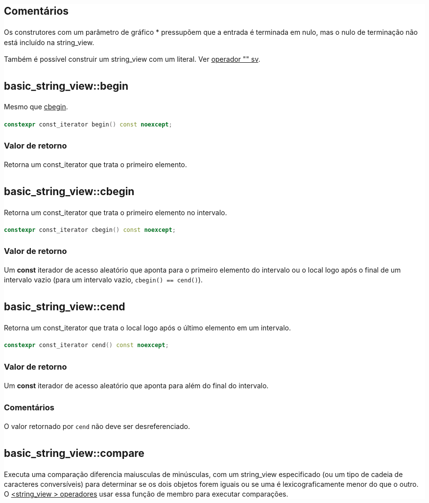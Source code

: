 ## <a name="remarks"></a>Comentários

Os construtores com um parâmetro de gráfico * pressupõem que a entrada é terminada em nulo, mas o nulo de terminação não está incluído na string_view.

Também é possível construir um string_view com um literal. Ver [operador "" sv](string-view-operators.md#op_sv).

## <a name="begin"></a>  basic_string_view::begin

Mesmo que [cbegin](#cbegin).

```cpp
constexpr const_iterator begin() const noexcept;
```

### <a name="return-value"></a>Valor de retorno
Retorna um const_iterator que trata o primeiro elemento.

## <a name="cbegin"></a>  basic_string_view::cbegin

Retorna um const_iterator que trata o primeiro elemento no intervalo.

```cpp
constexpr const_iterator cbegin() const noexcept;
```

### <a name="return-value"></a>Valor de retorno

Um **const** iterador de acesso aleatório que aponta para o primeiro elemento do intervalo ou o local logo após o final de um intervalo vazio (para um intervalo vazio, `cbegin() == cend()`).

## <a name="cend"></a>  basic_string_view::cend

Retorna um const_iterator que trata o local logo após o último elemento em um intervalo.

```cpp
constexpr const_iterator cend() const noexcept;
```

### <a name="return-value"></a>Valor de retorno

Um **const** iterador de acesso aleatório que aponta para além do final do intervalo.

### <a name="remarks"></a>Comentários

O valor retornado por `cend` não deve ser desreferenciado.

## <a name="compare"></a> basic_string_view::compare

Executa uma comparação diferencia maiusculas de minúsculas, com um string_view especificado (ou um tipo de cadeia de caracteres conversíveis) para determinar se os dois objetos forem iguais ou se uma é lexicograficamente menor do que o outro. O [ \<string_view > operadores](string-view-operators.md) usar essa função de membro para executar comparações.
